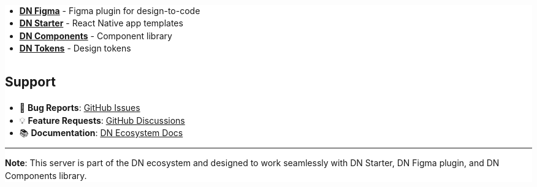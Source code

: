 - **[DN Figma](https://github.com/dankupfer/dn-figma)** - Figma plugin for design-to-code
- **[DN Starter](https://github.com/dankupfer/dn-starter)** - React Native app templates
- **[DN Components](https://github.com/dankupfer/dn-components)** - Component library
- **[DN Tokens](https://github.com/dankupfer/dn-tokens)** - Design tokens

## Support

- 🐛 **Bug Reports**: [GitHub Issues](https://github.com/dankupfer/dn-server/issues)
- 💡 **Feature Requests**: [GitHub Discussions](https://github.com/dankupfer/dn-server/discussions)
- 📚 **Documentation**: [DN Ecosystem Docs](https://github.com/dankupfer/dn-starter)

---

**Note**: This server is part of the DN ecosystem and designed to work seamlessly with DN Starter, DN Figma plugin, and DN Components library.